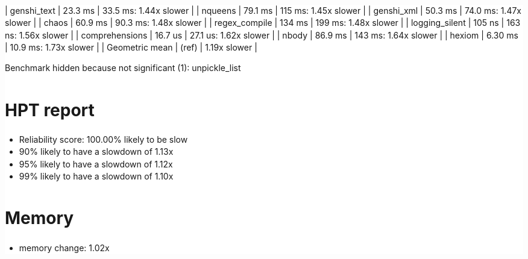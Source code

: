 | genshi_text                | 23.3 ms                                                                                                         | 33.5 ms: 1.44x slower                                                                                                       |
| nqueens                    | 79.1 ms                                                                                                         | 115 ms: 1.45x slower                                                                                                        |
| genshi_xml                 | 50.3 ms                                                                                                         | 74.0 ms: 1.47x slower                                                                                                       |
| chaos                      | 60.9 ms                                                                                                         | 90.3 ms: 1.48x slower                                                                                                       |
| regex_compile              | 134 ms                                                                                                          | 199 ms: 1.48x slower                                                                                                        |
| logging_silent             | 105 ns                                                                                                          | 163 ns: 1.56x slower                                                                                                        |
| comprehensions             | 16.7 us                                                                                                         | 27.1 us: 1.62x slower                                                                                                       |
| nbody                      | 86.9 ms                                                                                                         | 143 ms: 1.64x slower                                                                                                        |
| hexiom                     | 6.30 ms                                                                                                         | 10.9 ms: 1.73x slower                                                                                                       |
| Geometric mean             | (ref)                                                                                                           | 1.19x slower                                                                                                                |

Benchmark hidden because not significant (1): unpickle_list

# HPT report

- Reliability score: 100.00% likely to be slow
- 90% likely to have a slowdown of 1.13x
- 95% likely to have a slowdown of 1.12x
- 99% likely to have a slowdown of 1.10x

# Memory
- memory change: 1.02x
